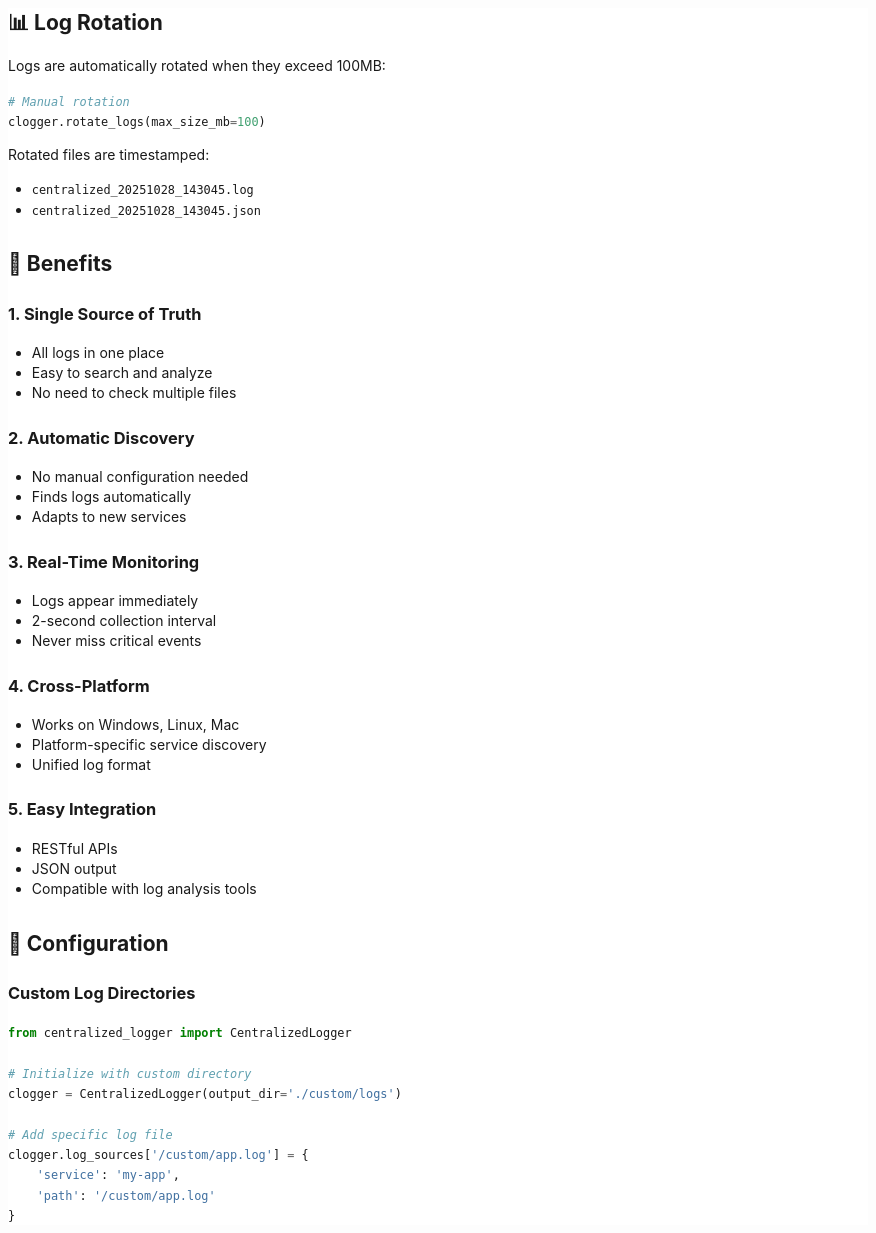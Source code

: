 ## 📊 Log Rotation

Logs are automatically rotated when they exceed 100MB:

```python
# Manual rotation
clogger.rotate_logs(max_size_mb=100)
```

Rotated files are timestamped:
- `centralized_20251028_143045.log`
- `centralized_20251028_143045.json`

## 🎯 Benefits

### 1. **Single Source of Truth**
- All logs in one place
- Easy to search and analyze
- No need to check multiple files

### 2. **Automatic Discovery**
- No manual configuration needed
- Finds logs automatically
- Adapts to new services

### 3. **Real-Time Monitoring**
- Logs appear immediately
- 2-second collection interval
- Never miss critical events

### 4. **Cross-Platform**
- Works on Windows, Linux, Mac
- Platform-specific service discovery
- Unified log format

### 5. **Easy Integration**
- RESTful APIs
- JSON output
- Compatible with log analysis tools

## 🔧 Configuration

### Custom Log Directories

```python
from centralized_logger import CentralizedLogger

# Initialize with custom directory
clogger = CentralizedLogger(output_dir='./custom/logs')

# Add specific log file
clogger.log_sources['/custom/app.log'] = {
    'service': 'my-app',
    'path': '/custom/app.log'
}
```
